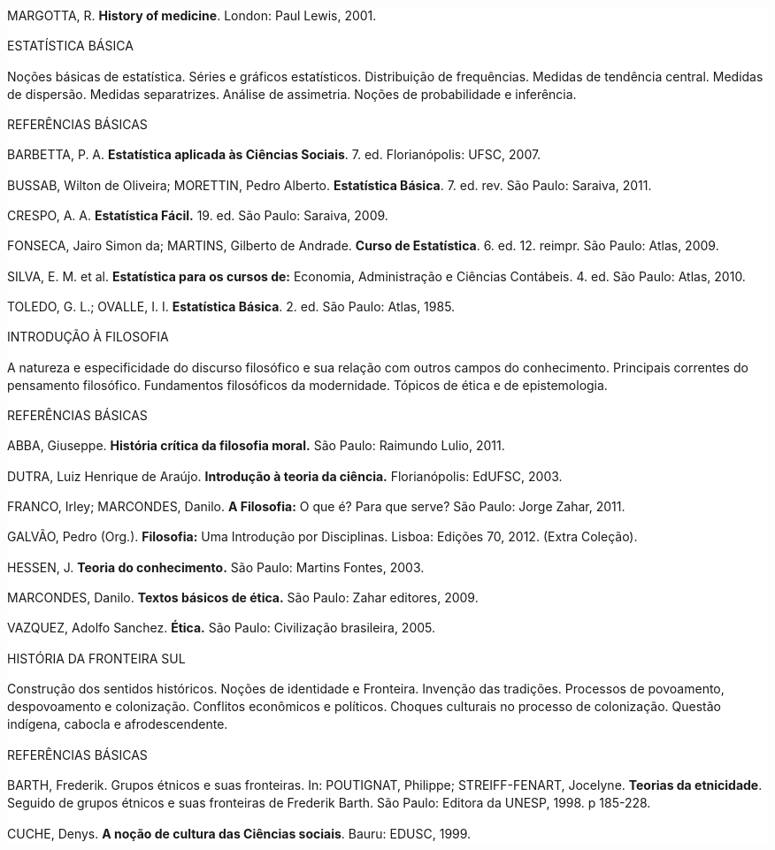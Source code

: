  MARGOTTA, R. **History of medicine**. London: Paul Lewis, 2001.

 ESTATÍSTICA BÁSICA

 Noções básicas de estatística. Séries e gráficos estatísticos. Distribuição de frequências. Medidas de tendência central. Medidas de dispersão. Medidas separatrizes. Análise de assimetria. Noções de probabilidade e inferência.

 REFERÊNCIAS BÁSICAS

 BARBETTA, P. A. **Estatística aplicada às Ciências Sociais**. 7. ed. Florianópolis: UFSC, 2007.

 BUSSAB, Wilton de Oliveira; MORETTIN, Pedro Alberto. **Estatística Básica**. 7. ed. rev. São Paulo: Saraiva, 2011.

 CRESPO, A. A. **Estatística Fácil.** 19. ed. São Paulo: Saraiva, 2009.

 FONSECA, Jairo Simon da; MARTINS, Gilberto de Andrade. **Curso de Estatística**. 6. ed. 12. reimpr. São Paulo: Atlas, 2009.

 SILVA, E. M. et al. **Estatística para os cursos de:** Economia, Administração e Ciências Contábeis. 4. ed. São Paulo: Atlas, 2010.

 TOLEDO, G. L.; OVALLE, I. I. **Estatística Básica**. 2. ed. São Paulo: Atlas, 1985.

 INTRODUÇÃO À FILOSOFIA

 A natureza e especificidade do discurso filosófico e sua relação com outros campos do conhecimento. Principais correntes do pensamento filosófico. Fundamentos filosóficos da modernidade. Tópicos de ética e de epistemologia.

 REFERÊNCIAS BÁSICAS

 ABBA, Giuseppe. **História crítica da filosofia moral.** São Paulo: Raimundo Lulio, 2011.

 DUTRA, Luiz Henrique de Araújo. **Introdução à teoria da ciência.** Florianópolis: EdUFSC, 2003.

 FRANCO, Irley; MARCONDES, Danilo. **A Filosofia:** O que é? Para que serve? São Paulo: Jorge Zahar, 2011.

 GALVÃO, Pedro (Org.). **Filosofia:** Uma Introdução por Disciplinas. Lisboa: Edições 70, 2012. (Extra Coleção).

 HESSEN, J. **Teoria do conhecimento.** São Paulo: Martins Fontes, 2003.

 MARCONDES, Danilo. **Textos básicos de ética.** São Paulo: Zahar editores, 2009.

 VAZQUEZ, Adolfo Sanchez. **Ética.** São Paulo: Civilização brasileira, 2005.

 HISTÓRIA DA FRONTEIRA SUL

 Construção dos sentidos históricos. Noções de identidade e Fronteira. Invenção das tradições. Processos de povoamento, despovoamento e colonização. Conflitos econômicos e políticos. Choques culturais no processo de colonização. Questão indígena, cabocla e afrodescendente.

 REFERÊNCIAS BÁSICAS

 BARTH, Frederik. Grupos étnicos e suas fronteiras. In: POUTIGNAT, Philippe; STREIFF-FENART, Jocelyne. **Teorias da etnicidade**. Seguido de grupos étnicos e suas fronteiras de Frederik Barth. São Paulo: Editora da UNESP, 1998. p 185-228.

 CUCHE, Denys. **A noção de cultura das Ciências sociais**. Bauru: EDUSC, 1999.
